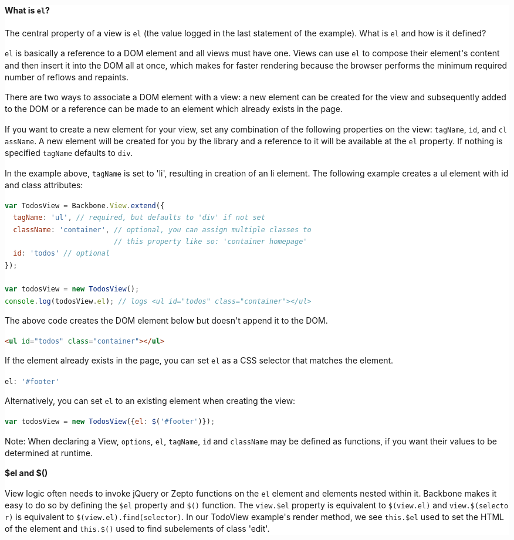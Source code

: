 #### What is `el`?

The central property of a view is `el` (the value logged in the last statement of the example). What is `el` and how is it defined? 

`el` is basically a reference to a DOM element and all views must have one. Views can use `el` to compose their element's content and then insert it into the DOM all at once, which makes for faster rendering because the browser performs the minimum required number of reflows and repaints.

There are two ways to associate a DOM element with a view: a new element can be created for the view and subsequently added to the DOM or a reference can be made to an element which already exists in the page.

If you want to create a new element for your view, set any combination of the following properties on the view: `tagName`, `id`, and `className`. A new element will be created for you by the library and a reference to it will be available at the `el` property. If nothing is specified `tagName` defaults to `div`.

In the example above, `tagName` is set to 'li', resulting in creation of an li element. The following example creates a ul element with id and class attributes:

```javascript
var TodosView = Backbone.View.extend({
  tagName: 'ul', // required, but defaults to 'div' if not set
  className: 'container', // optional, you can assign multiple classes to 
                          // this property like so: 'container homepage'
  id: 'todos' // optional
});

var todosView = new TodosView();
console.log(todosView.el); // logs <ul id="todos" class="container"></ul>
```

The above code creates the DOM element below but doesn't append it to the DOM.

```html
<ul id="todos" class="container"></ul>
```

If the element already exists in the page, you can set `el` as a CSS selector that matches the element.

```javascript
el: '#footer'
```

Alternatively, you can set `el` to an existing element when creating the view:

```javascript
var todosView = new TodosView({el: $('#footer')});
```

Note: When declaring a View, `options`, `el`, `tagName`, `id` and `className` may be defined as functions, if you want their values to be determined at runtime.

**$el and $()**

View logic often needs to invoke jQuery or Zepto functions on the `el` element and elements nested within it. Backbone makes it easy to do so by defining the `$el` property and `$()` function. The `view.$el` property is equivalent to `$(view.el)` and `view.$(selector)` is equivalent to `$(view.el).find(selector)`. In our TodoView example's render method, we see `this.$el` used to set the HTML of the element and `this.$()` used to find subelements of class 'edit'.
